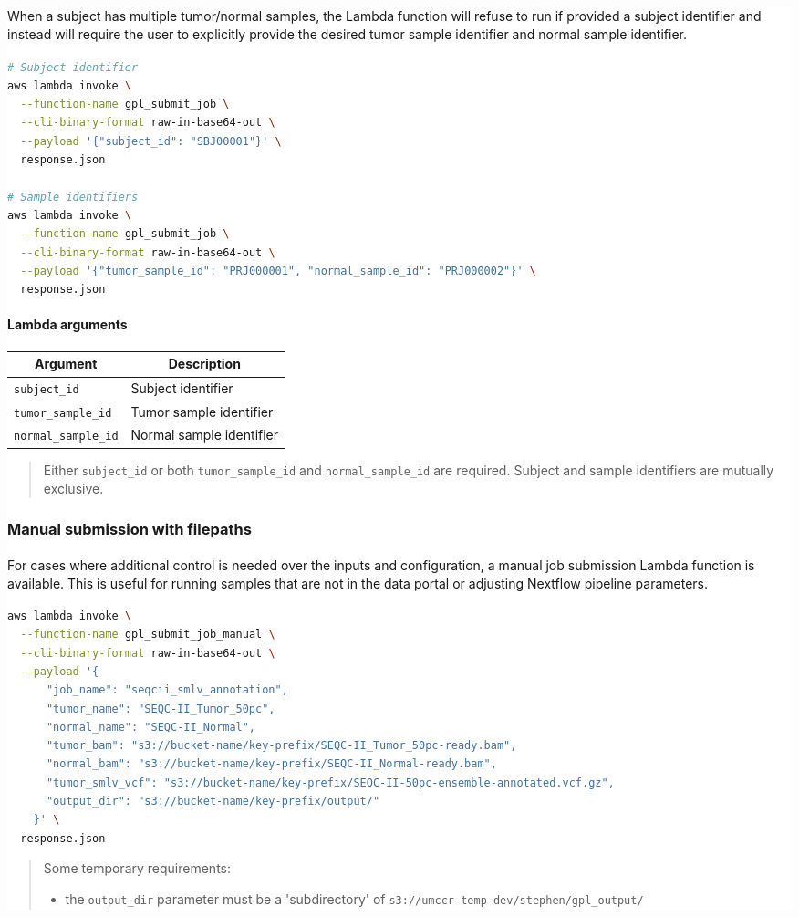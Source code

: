 When a subject has multiple tumor/normal samples, the Lambda function will refuse to run if provided a subject
identifier and instead will require the user to explicitly provide the desired tumor sample identifier and normal
sample identifier.

```bash
# Subject identifier
aws lambda invoke \
  --function-name gpl_submit_job \
  --cli-binary-format raw-in-base64-out \
  --payload '{"subject_id": "SBJ00001"}' \
  response.json

# Sample identifiers
aws lambda invoke \
  --function-name gpl_submit_job \
  --cli-binary-format raw-in-base64-out \
  --payload '{"tumor_sample_id": "PRJ000001", "normal_sample_id": "PRJ000002"}' \
  response.json
```

#### Lambda arguments
| Argument              | Description               |
| ---                   | ---                       |
| `subject_id`          | Subject identifier        |
| `tumor_sample_id`     | Tumor sample identifier   |
| `normal_sample_id`    | Normal sample identifier  |
> Either `subject_id` or both `tumor_sample_id` and `normal_sample_id` are required. Subject and sample
> identifiers are mutually exclusive.

### Manual submission with filepaths
For cases where additional control is needed over the inputs and configuration, a manual job submission Lambda function
is available. This is useful for running samples that are not in the data portal or adjusting Nextflow pipeline
parameters.

```bash
aws lambda invoke \
  --function-name gpl_submit_job_manual \
  --cli-binary-format raw-in-base64-out \
  --payload '{
      "job_name": "seqcii_smlv_annotation",
      "tumor_name": "SEQC-II_Tumor_50pc",
      "normal_name": "SEQC-II_Normal",
      "tumor_bam": "s3://bucket-name/key-prefix/SEQC-II_Tumor_50pc-ready.bam",
      "normal_bam": "s3://bucket-name/key-prefix/SEQC-II_Normal-ready.bam",
      "tumor_smlv_vcf": "s3://bucket-name/key-prefix/SEQC-II-50pc-ensemble-annotated.vcf.gz",
      "output_dir": "s3://bucket-name/key-prefix/output/"
    }' \
  response.json
```
>Some temporary requirements:
>* the `output_dir` parameter must be a 'subdirectory' of `s3://umccr-temp-dev/stephen/gpl_output/`
